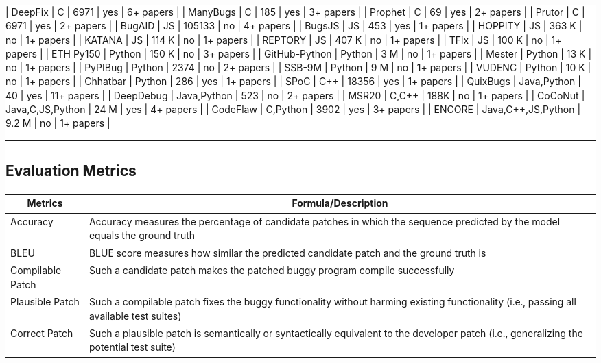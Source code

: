 | DeepFix | C | 6971 | yes | 6+ papers |
| ManyBugs | C | 185 | yes | 3+ papers |
| Prophet | C | 69 | yes | 2+ papers |
| Prutor | C | 6971 | yes | 2+ papers |
| BugAID | JS | 105133 | no | 4+ papers |
| BugsJS | JS | 453 | yes | 1+ papers |
| HOPPITY | JS | 363 K | no | 1+ papers |
| KATANA | JS | 114 K | no | 1+ papers |
| REPTORY | JS | 407 K | no | 1+ papers |
| TFix | JS | 100 K | no | 1+ papers |
| ETH Py150 | Python | 150 K | no | 3+ papers |
| GitHub-Python | Python | 3 M | no | 1+ papers |
| Mester | Python | 13 K | no | 1+ papers |
| PyPIBug | Python | 2374 | no | 2+ papers |
| SSB-9M | Python | 9 M | no | 1+ papers |
| VUDENC | Python | 10 K | no | 1+ papers |
| Chhatbar | Python | 286 | yes | 1+ papers |
| SPoC | C++ | 18356 | yes | 1+ papers |
| QuixBugs | Java,Python | 40 | yes | 11+ papers |
| DeepDebug | Java,Python | 523 | no | 2+ papers |
| MSR20 | C,C++ | 188K | no | 1+ papers |
| CoCoNut | Java,C,JS,Python | 24 M | yes | 4+ papers |
| CodeFlaw | C,Python | 3902 | yes | 3+ papers |
| ENCORE | Java,C++,JS,Python | 9.2 M | no | 1+ papers |



----------
## Evaluation Metrics
| Metrics | Formula/Description |
| ---- | ---- |
| Accuracy | Accuracy measures the percentage of candidate patches in which the sequence predicted by the model equals the ground truth | 
| BLEU | BLUE score measures how similar the predicted candidate patch and the ground truth is |
|  Compilable Patch | Such a candidate patch makes the patched buggy program compile successfully |
| Plausible Patch | Such a compilable patch fixes the buggy functionality without harming existing functionality (i.e., passing all available test suites) |
|  Correct Patch | Such a plausible patch is semantically or syntactically equivalent to the developer patch (i.e., generalizing the potential test suite) |



